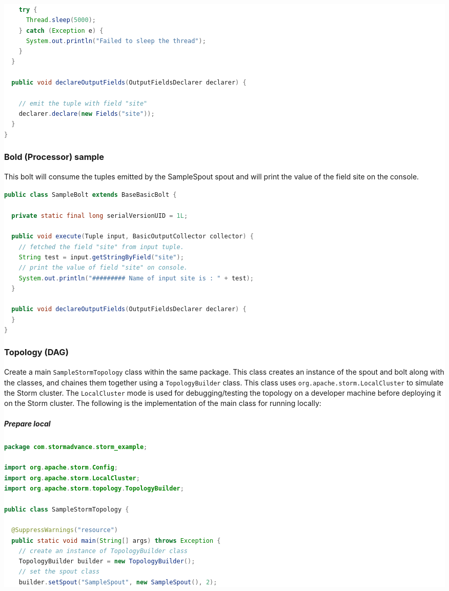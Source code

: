 ```java
    try {
      Thread.sleep(5000);
    } catch (Exception e) {
      System.out.println("Failed to sleep the thread");
    }
  }

  public void declareOutputFields(OutputFieldsDeclarer declarer) {

    // emit the tuple with field "site"
    declarer.declare(new Fields("site"));
  }
}
```

### Bold (Processor) sample

This bolt will consume the tuples emitted by the SampleSpout spout and will print the value of the
field site on the console.

```java
public class SampleBolt extends BaseBasicBolt {

  private static final long serialVersionUID = 1L;

  public void execute(Tuple input, BasicOutputCollector collector) {
    // fetched the field "site" from input tuple.
    String test = input.getStringByField("site");
    // print the value of field "site" on console.
    System.out.println("######### Name of input site is : " + test);
  }

  public void declareOutputFields(OutputFieldsDeclarer declarer) {
  }
}
```

### Topology (DAG)

Create a main `SampleStormTopology` class within the same package. This class creates an instance of
the spout and bolt along with the classes, and chaines them together using a `TopologyBuilder`
class. This class uses `org.apache.storm.LocalCluster` to simulate the Storm cluster.
The `LocalCluster` mode is used for debugging/testing the topology on a developer machine before
deploying it on the Storm cluster. The following is the implementation of the main class for running
locally:

##### Prepare local

```java
package com.stormadvance.storm_example;

import org.apache.storm.Config;
import org.apache.storm.LocalCluster;
import org.apache.storm.topology.TopologyBuilder;

public class SampleStormTopology {

  @SuppressWarnings("resource")
  public static void main(String[] args) throws Exception {
    // create an instance of TopologyBuilder class
    TopologyBuilder builder = new TopologyBuilder();
    // set the spout class
    builder.setSpout("SampleSpout", new SampleSpout(), 2);
```